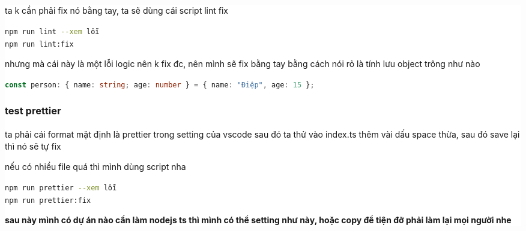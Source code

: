 ta k cần phải fix nó bằng tay, ta sẽ dùng cái script lint fix

```bash
npm run lint --xem lỗi
npm run lint:fix
```

nhưng mà cái này là một lỗi logic nên k fix đc, nên mình sẽ fix bằng tay
bằng cách nói rỏ là tính lưu object trông như nào

```ts
const person: { name: string; age: number } = { name: "Điệp", age: 15 };
```

### test prettier

ta phải cái format mặt định là prettier trong setting của vscode
sau đó ta thử vào index.ts thêm vài dấu space thừa, sau đó save lại thì nó sẽ tự fix

nếu có nhiều file quá thì mình dùng script nha

```bash
npm run prettier --xem lỗi
npm run prettier:fix
```

**sau này mình có dự án nào cần làm nodejs ts thì mình có thể setting như này, hoặc copy để tiện đỡ phải làm lại mọi người nhe**
